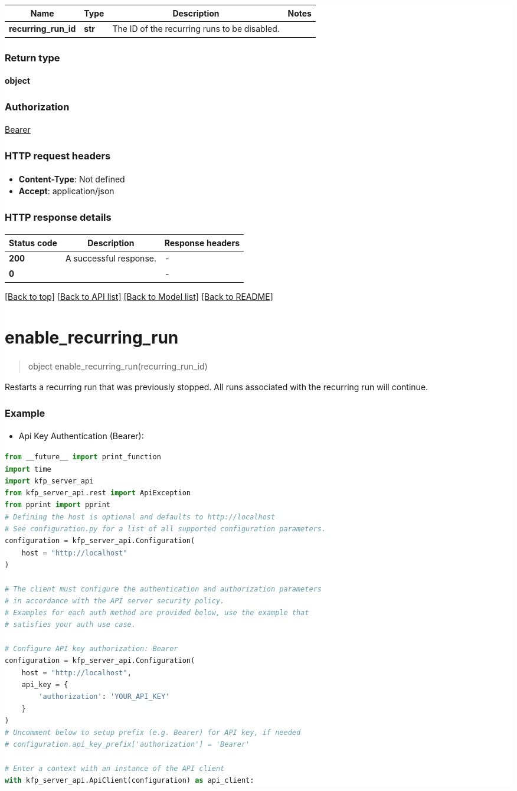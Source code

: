 Name | Type | Description  | Notes
------------- | ------------- | ------------- | -------------
 **recurring_run_id** | **str**| The ID of the recurring runs to be disabled. | 

### Return type

**object**

### Authorization

[Bearer](../README.md#Bearer)

### HTTP request headers

 - **Content-Type**: Not defined
 - **Accept**: application/json

### HTTP response details
| Status code | Description | Response headers |
|-------------|-------------|------------------|
**200** | A successful response. |  -  |
**0** |  |  -  |

[[Back to top]](#) [[Back to API list]](../README.md#documentation-for-api-endpoints) [[Back to Model list]](../README.md#documentation-for-models) [[Back to README]](../README.md)

# **enable_recurring_run**
> object enable_recurring_run(recurring_run_id)

Restarts a recurring run that was previously stopped. All runs associated with the  recurring run will continue.

### Example

* Api Key Authentication (Bearer):
```python
from __future__ import print_function
import time
import kfp_server_api
from kfp_server_api.rest import ApiException
from pprint import pprint
# Defining the host is optional and defaults to http://localhost
# See configuration.py for a list of all supported configuration parameters.
configuration = kfp_server_api.Configuration(
    host = "http://localhost"
)

# The client must configure the authentication and authorization parameters
# in accordance with the API server security policy.
# Examples for each auth method are provided below, use the example that
# satisfies your auth use case.

# Configure API key authorization: Bearer
configuration = kfp_server_api.Configuration(
    host = "http://localhost",
    api_key = {
        'authorization': 'YOUR_API_KEY'
    }
)
# Uncomment below to setup prefix (e.g. Bearer) for API key, if needed
# configuration.api_key_prefix['authorization'] = 'Bearer'

# Enter a context with an instance of the API client
with kfp_server_api.ApiClient(configuration) as api_client:
```